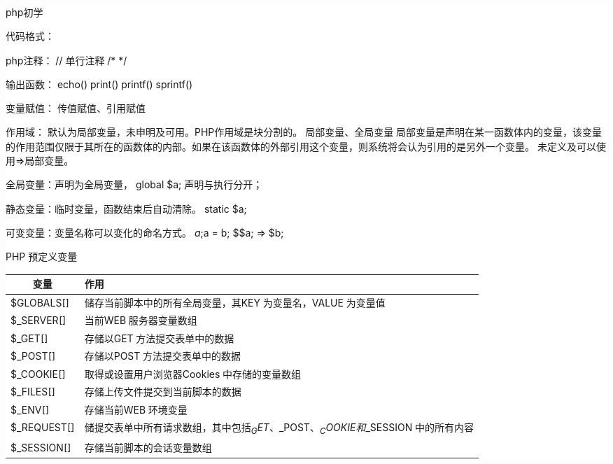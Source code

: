 php初学

代码格式：
<?php
//内容
?>

php注释：
// 单行注释
/*  */

输出函数：
echo()
print()
printf()
sprintf()

变量赋值：
传值赋值、引用赋值

作用域：
默认为局部变量，未申明及可用。PHP作用域是块分割的。
局部变量、全局变量
局部变量是声明在某一函数体内的变量，该变量的作用范围仅限于其所在的函数体的内部。如果在该函数体的外部引用这个变量，则系统将会认为引用的是另外一个变量。
未定义及可以使用=>局部变量。

全局变量：声明为全局变量，
global $a;
声明与执行分开；

静态变量：临时变量，函数结束后自动清除。
static $a;

可变变量：变量名称可以变化的命名方式。
$a;$a = b;
$$a; => $b;

PHP 预定义变量

| 变量 | 作用 |
| -----|:---- |
| $GLOBALS[]  | 储存当前脚本中的所有全局变量，其KEY 为变量名，VALUE 为变量值   |
| $_SERVER[]  | 当前WEB 服务器变量数组   |
| $_GET[]     | 存储以GET 方法提交表单中的数据   |
| $_POST[]    | 存储以POST 方法提交表单中的数据   |
| $_COOKIE[]  | 取得或设置用户浏览器Cookies 中存储的变量数组   |
| $_FILES[]   | 存储上传文件提交到当前脚本的数据   |
| $_ENV[]     | 存储当前WEB 环境变量   |
| $_REQUEST[] | 储提交表单中所有请求数组，其中包括$_GET、$_POST、$_COOKIE 和$_SESSION 中的所有内容   |
| $_SESSION[] | 存储当前脚本的会话变量数组   |
